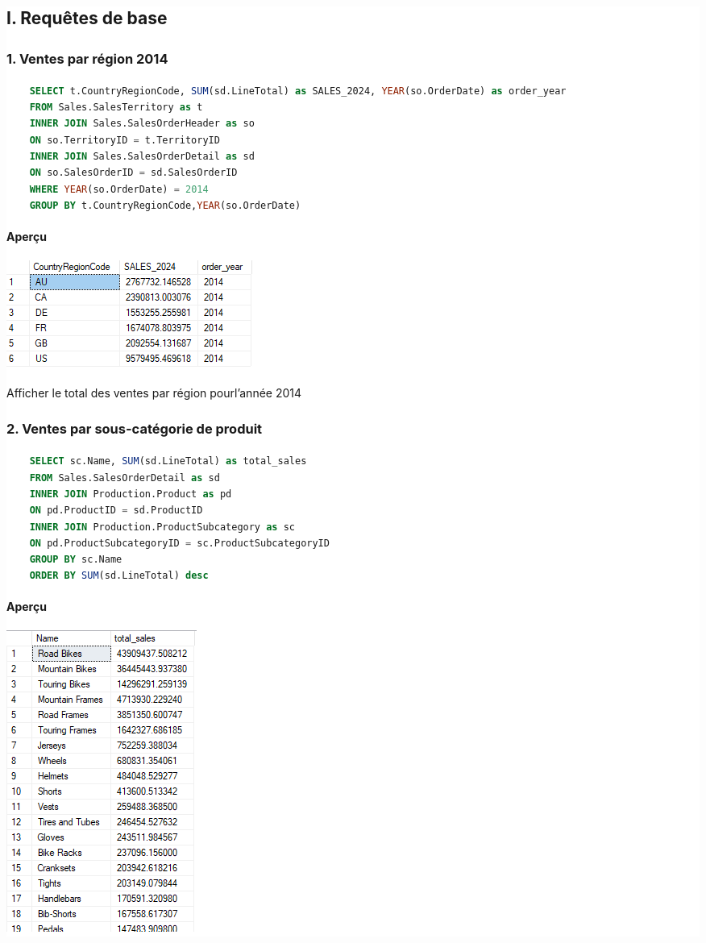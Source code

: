 ## I.   Requêtes de base 

### 1. Ventes par région 2014

```sql
    SELECT t.CountryRegionCode, SUM(sd.LineTotal) as SALES_2024, YEAR(so.OrderDate) as order_year
    FROM Sales.SalesTerritory as t
    INNER JOIN Sales.SalesOrderHeader as so
    ON so.TerritoryID = t.TerritoryID
    INNER JOIN Sales.SalesOrderDetail as sd
    ON so.SalesOrderID = sd.SalesOrderID
    WHERE YEAR(so.OrderDate) = 2014
    GROUP BY t.CountryRegionCode,YEAR(so.OrderDate)
```

#### Aperçu

![sales per year](sales_by_regions.png)

Afficher le total des ventes par région pourl’année 2014   

### 2. Ventes par sous-catégorie de produit

```sql
    SELECT sc.Name, SUM(sd.LineTotal) as total_sales
    FROM Sales.SalesOrderDetail as sd
    INNER JOIN Production.Product as pd
    ON pd.ProductID = sd.ProductID
    INNER JOIN Production.ProductSubcategory as sc
    ON pd.ProductSubcategoryID = sc.ProductSubcategoryID
    GROUP BY sc.Name
    ORDER BY SUM(sd.LineTotal) desc
```
#### Aperçu

![sales per year](sales_by_subcategories.png)
